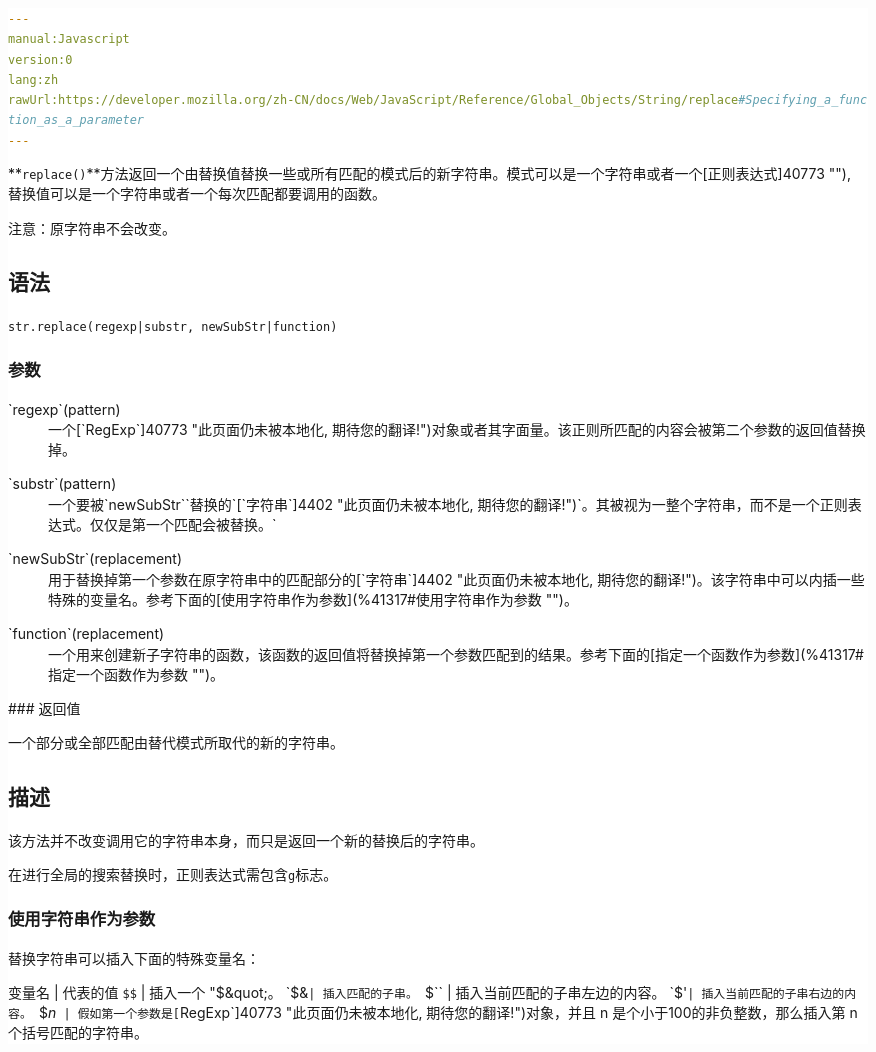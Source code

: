 ```yaml
---
manual:Javascript
version:0
lang:zh
rawUrl:https://developer.mozilla.org/zh-CN/docs/Web/JavaScript/Reference/Global_Objects/String/replace#Specifying_a_function_as_a_parameter
---
```






**`replace()`**方法返回一个由替换值替换一些或所有匹配的模式后的新字符串。模式可以是一个字符串或者一个[正则表达式]40773 ""), 替换值可以是一个字符串或者一个每次匹配都要调用的函数。



注意：原字符串不会改变。



## 语法<a name="Syntax"></a>

```
str.replace(regexp|substr, newSubStr|function)

```

### 参数<a name="Parameters"></a>
<dl><dt id=''>`regexp`(pattern)</dt><dd>一个[`RegExp`]40773 "此页面仍未被本地化, 期待您的翻译!")对象或者其字面量。该正则所匹配的内容会被第二个参数的返回值替换掉。</dd></dl><dl><dt id=''>`substr`(pattern)</dt><dd>一个要被`newSubStr``替换的`[`字符串`]4402 "此页面仍未被本地化, 期待您的翻译!")`。其被视为一整个字符串，而不是一个正则表达式。仅仅是第一个匹配会被替换。`</dd></dl><dl><dt id=''>`newSubStr`(replacement)</dt><dd>用于替换掉第一个参数在原字符串中的匹配部分的[`字符串`]4402 "此页面仍未被本地化, 期待您的翻译!")。该字符串中可以内插一些特殊的变量名。参考下面的[使用字符串作为参数](%41317#使用字符串作为参数 "")。</dd></dl><dl><dt id=''>`function`(replacement)</dt><dd>一个用来创建新子字符串的函数，该函数的返回值将替换掉第一个参数匹配到的结果。参考下面的[指定一个函数作为参数](%41317#指定一个函数作为参数 "")。</dd></dl>
### 返回值<a name="返回值"></a>


一个部分或全部匹配由替代模式所取代的新的字符串。


## 描述<a name="描述"></a>


该方法并不改变调用它的字符串本身，而只是返回一个新的替换后的字符串。



在进行全局的搜索替换时，正则表达式需包含`g`标志。


### 使用字符串作为参数<a name="使用字符串作为参数"></a>


替换字符串可以插入下面的特殊变量名：


变量名 | 代表的值 
`$$` | 插入一个 &quot;$&quot;。 
`$&` | 插入匹配的子串。 
`$`` | 插入当前匹配的子串左边的内容。 
`$'` | 插入当前匹配的子串右边的内容。 
`$*n*` | 假如第一个参数是[`RegExp`]40773 "此页面仍未被本地化, 期待您的翻译!")对象，并且 n 是个小于100的非负整数，那么插入第 n 个括号匹配的字符串。 
